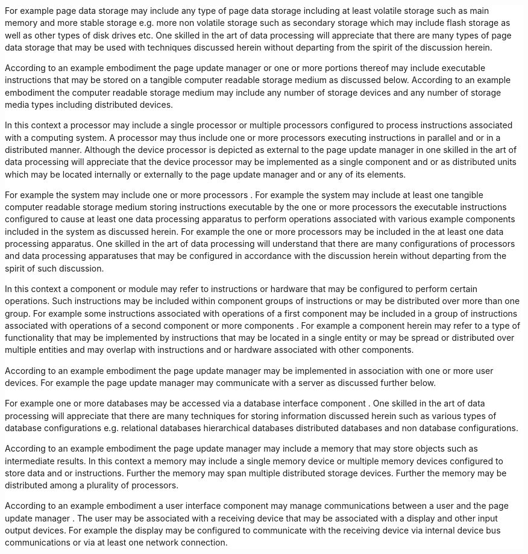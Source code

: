 For example page data storage may include any type of page data storage including at least volatile storage such as main memory and more stable storage e.g. more non volatile storage such as secondary storage which may include flash storage as well as other types of disk drives etc. One skilled in the art of data processing will appreciate that there are many types of page data storage that may be used with techniques discussed herein without departing from the spirit of the discussion herein.

According to an example embodiment the page update manager or one or more portions thereof may include executable instructions that may be stored on a tangible computer readable storage medium as discussed below. According to an example embodiment the computer readable storage medium may include any number of storage devices and any number of storage media types including distributed devices.

In this context a processor may include a single processor or multiple processors configured to process instructions associated with a computing system. A processor may thus include one or more processors executing instructions in parallel and or in a distributed manner. Although the device processor is depicted as external to the page update manager in one skilled in the art of data processing will appreciate that the device processor may be implemented as a single component and or as distributed units which may be located internally or externally to the page update manager and or any of its elements.

For example the system may include one or more processors . For example the system may include at least one tangible computer readable storage medium storing instructions executable by the one or more processors the executable instructions configured to cause at least one data processing apparatus to perform operations associated with various example components included in the system as discussed herein. For example the one or more processors may be included in the at least one data processing apparatus. One skilled in the art of data processing will understand that there are many configurations of processors and data processing apparatuses that may be configured in accordance with the discussion herein without departing from the spirit of such discussion.

In this context a component or module may refer to instructions or hardware that may be configured to perform certain operations. Such instructions may be included within component groups of instructions or may be distributed over more than one group. For example some instructions associated with operations of a first component may be included in a group of instructions associated with operations of a second component or more components . For example a component herein may refer to a type of functionality that may be implemented by instructions that may be located in a single entity or may be spread or distributed over multiple entities and may overlap with instructions and or hardware associated with other components.

According to an example embodiment the page update manager may be implemented in association with one or more user devices. For example the page update manager may communicate with a server as discussed further below.

For example one or more databases may be accessed via a database interface component . One skilled in the art of data processing will appreciate that there are many techniques for storing information discussed herein such as various types of database configurations e.g. relational databases hierarchical databases distributed databases and non database configurations.

According to an example embodiment the page update manager may include a memory that may store objects such as intermediate results. In this context a memory may include a single memory device or multiple memory devices configured to store data and or instructions. Further the memory may span multiple distributed storage devices. Further the memory may be distributed among a plurality of processors.

According to an example embodiment a user interface component may manage communications between a user and the page update manager . The user may be associated with a receiving device that may be associated with a display and other input output devices. For example the display may be configured to communicate with the receiving device via internal device bus communications or via at least one network connection.
